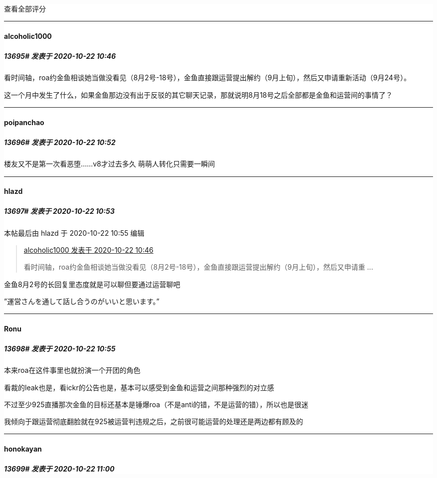 
查看全部评分


*****

####  alcoholic1000  
##### 13695#       发表于 2020-10-22 10:46


看时间轴，roa约金鱼相谈她当做没看见（8月2号-18号），金鱼直接跟运营提出解约（9月上旬），然后又申请重新活动（9月24号）。

这一个月中发生了什么，如果金鱼那边没有出于反驳的其它聊天记录，那就说明8月18号之后全部都是金鱼和运营间的事情了？


*****

####  poipanchao  
##### 13696#       发表于 2020-10-22 10:52


楼友又不是第一次看恶堕……v8才过去多久
萌萌人转化只需要一瞬间


*****

####  hlazd  
##### 13697#       发表于 2020-10-22 10:53


 本帖最后由 hlazd 于 2020-10-22 10:55 编辑 
<blockquote><a href="httphttps://bbs.saraba1st.com/2b/forum.php?mod=redirect&amp;goto=findpost&amp;pid=49125032&amp;ptid=1963466" target="_blank">alcoholic1000 发表于 2020-10-22 10:46</a>

看时间轴，roa约金鱼相谈她当做没看见（8月2号-18号），金鱼直接跟运营提出解约（9月上旬），然后又申请重 ...</blockquote>
金鱼8月2号的长回复里态度就是可以聊但要通过运营聊吧

”運営さんを通して話し合うのがいいと思います。”


*****

####  Ronu  
##### 13698#       发表于 2020-10-22 10:55


本来roa在这件事里也就扮演一个开团的角色

看裁的leak也是，看ickr的公告也是，基本可以感受到金鱼和运营之间那种强烈的对立感

不过至少925直播那次金鱼的目标还基本是锤爆roa（不是anti的错，不是运营的错），所以也是很迷


我倾向于跟运营彻底翻脸就在925被运营判违规之后，之前很可能运营的处理还是两边都有顾及的


*****

####  honokayan  
##### 13699#       发表于 2020-10-22 11:00
